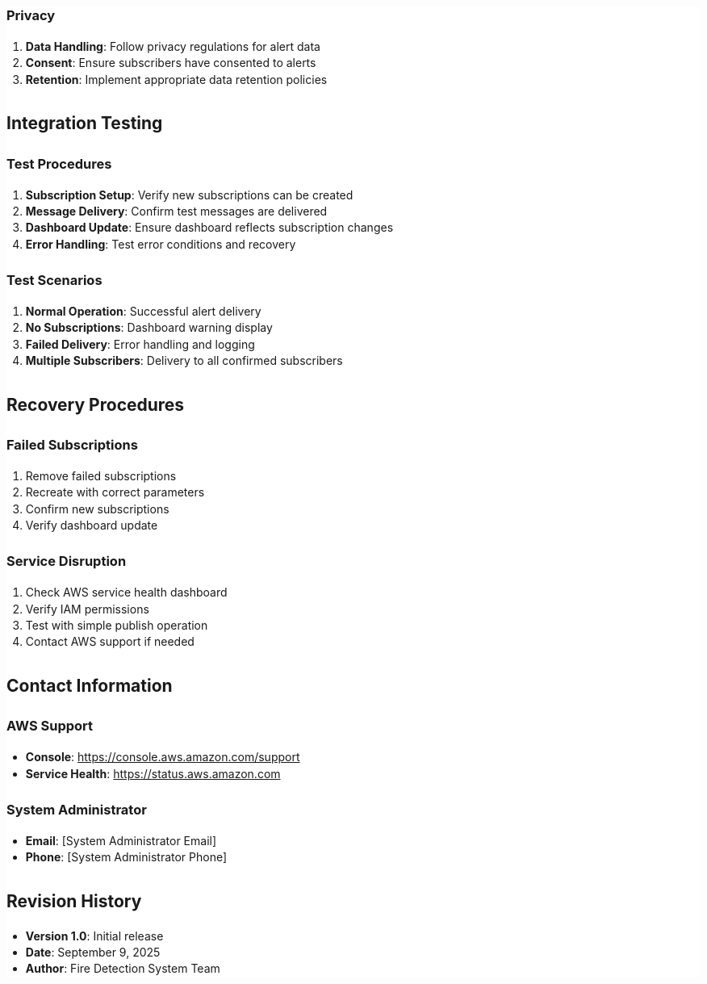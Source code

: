 ### Privacy
1. **Data Handling**: Follow privacy regulations for alert data
2. **Consent**: Ensure subscribers have consented to alerts
3. **Retention**: Implement appropriate data retention policies

## Integration Testing

### Test Procedures
1. **Subscription Setup**: Verify new subscriptions can be created
2. **Message Delivery**: Confirm test messages are delivered
3. **Dashboard Update**: Ensure dashboard reflects subscription changes
4. **Error Handling**: Test error conditions and recovery

### Test Scenarios
1. **Normal Operation**: Successful alert delivery
2. **No Subscriptions**: Dashboard warning display
3. **Failed Delivery**: Error handling and logging
4. **Multiple Subscribers**: Delivery to all confirmed subscribers

## Recovery Procedures

### Failed Subscriptions
1. Remove failed subscriptions
2. Recreate with correct parameters
3. Confirm new subscriptions
4. Verify dashboard update

### Service Disruption
1. Check AWS service health dashboard
2. Verify IAM permissions
3. Test with simple publish operation
4. Contact AWS support if needed

## Contact Information

### AWS Support
- **Console**: https://console.aws.amazon.com/support
- **Service Health**: https://status.aws.amazon.com

### System Administrator
- **Email**: [System Administrator Email]
- **Phone**: [System Administrator Phone]

## Revision History
- **Version 1.0**: Initial release
- **Date**: September 9, 2025
- **Author**: Fire Detection System Team